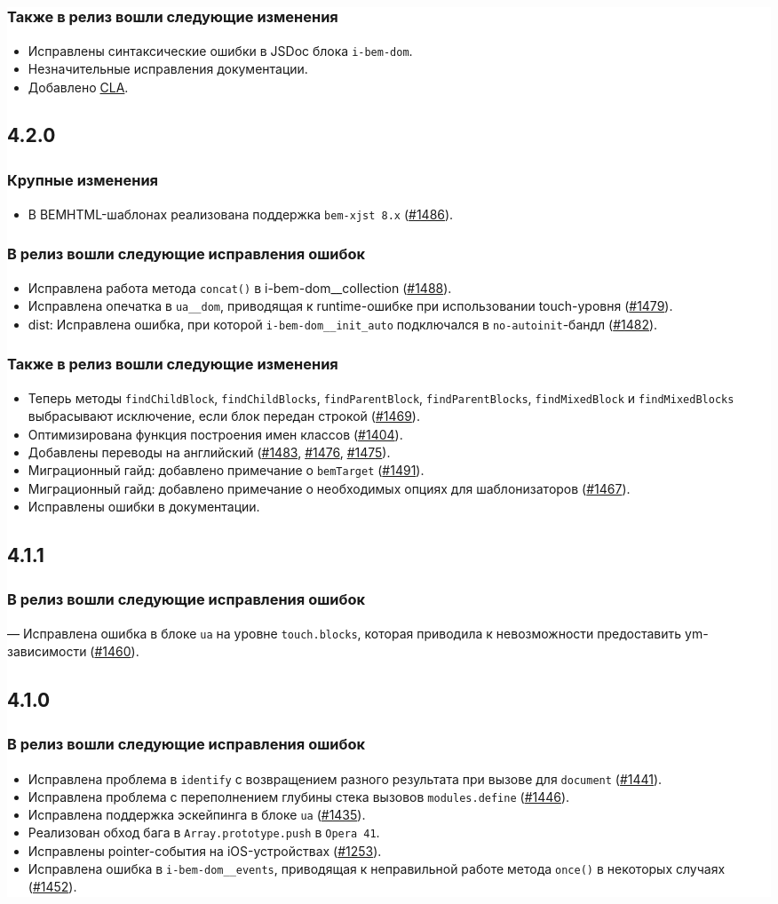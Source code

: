 ### Также в релиз вошли следующие изменения
- Исправлены синтаксические ошибки в JSDoc блока `i-bem-dom`.
- Незначительные исправления документации.
- Добавлено [CLA](https://github.com/bem/bem-core/blob/v4/CLA.md).

## 4.2.0

### Крупные изменения

- В BEMHTML-шаблонах реализована поддержка `bem-xjst 8.x` ([#1486](https://github.com/bem/bem-core/issues/1485)).

### В релиз вошли следующие исправления ошибок

- Исправлена работа метода `concat()` в i-bem-dom__collection ([#1488](https://github.com/bem/bem-core/issues/1488)).
- Исправлена опечатка в `ua__dom`, приводящая к runtime-ошибке при использовании touch-уровня ([#1479](https://github.com/bem/bem-core/issues/1478)).
- dist: Исправлена ошибка, при которой `i-bem-dom__init_auto` подключался в `no-autoinit`-бандл ([#1482](https://github.com/bem/bem-core/issues/1481)).

### Также в релиз вошли следующие изменения

- Теперь методы `findChildBlock`, `findChildBlocks`, `findParentBlock`, `findParentBlocks`, `findMixedBlock` и `findMixedBlocks` выбрасывают исключение, если блок передан строкой ([#1469](https://github.com/bem/bem-core/pull/1469/)).
- Оптимизирована функция построения имен классов ([#1404](https://github.com/bem/bem-core/pull/1404)).
- Добавлены переводы на английский ([#1483](https://github.com/bem/bem-core/pull/1483), [#1476](https://github.com/bem/bem-core/pull/1476), [#1475](https://github.com/bem/bem-core/pull/1475)).
- Миграционный гайд: добавлено примечание о `bemTarget` ([#1491](https://github.com/bem/bem-core/issues/1472)).
- Миграционный гайд: добавлено примечание о необходимых опциях для шаблонизаторов ([#1467](https://github.com/bem/bem-core/issues/1467)).
- Исправлены ошибки в документации.

## 4.1.1

### В релиз вошли следующие исправления ошибок

— Исправлена ошибка в блоке `ua` на уровне `touch.blocks`, которая приводила к невозможности предоставить ym-зависимости ([#1460](https://github.com/bem/bem-core/pull/1460)).

## 4.1.0

### В релиз вошли следующие исправления ошибок

- Исправлена проблема в `identify` с возвращением разного результата при вызове для `document` ([#1441](https://github.com/bem/bem-core/issues/1441)).
- Исправлена проблема с переполнением глубины стека вызовов `modules.define` ([#1446](https://github.com/bem/bem-core/issues/1446)).
- Исправлена поддержка эскейпинга в блоке `ua` ([#1435](https://github.com/bem/bem-core/issues/1435)).
- Реализован обход бага в `Array.prototype.push` в `Opera 41`.
- Исправлены pointer-события на iOS-устройствах ([#1253](https://github.com/bem/bem-core/issues/1253)).
- Исправлена ошибка в `i-bem-dom__events`, приводящая к неправильной работе метода `once()` в некоторых случаях ([#1452](https://github.com/bem/bem-core/issues/1452)).

